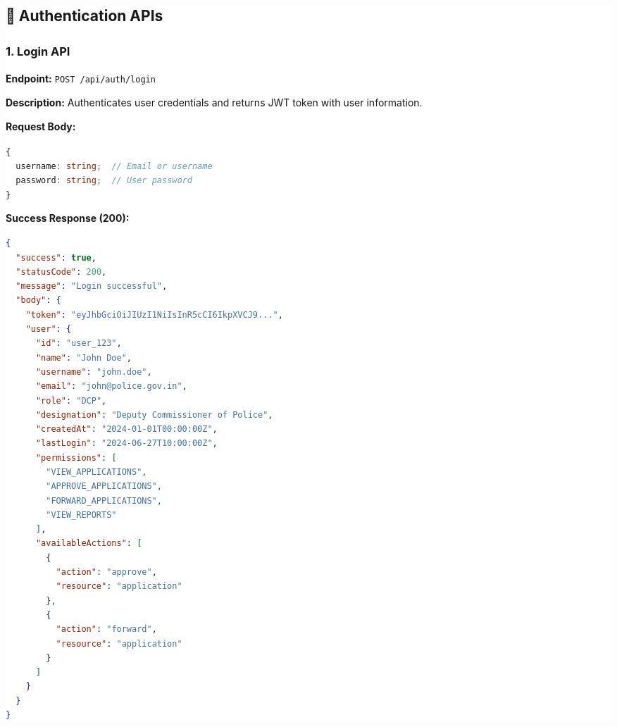 
## 🔐 Authentication APIs

### 1. Login API
**Endpoint:** `POST /api/auth/login`

**Description:** Authenticates user credentials and returns JWT token with user information.

**Request Body:**
```typescript
{
  username: string;  // Email or username
  password: string;  // User password
}
```

**Success Response (200):**
```json
{
  "success": true,
  "statusCode": 200,
  "message": "Login successful",
  "body": {
    "token": "eyJhbGciOiJIUzI1NiIsInR5cCI6IkpXVCJ9...",
    "user": {
      "id": "user_123",
      "name": "John Doe",
      "username": "john.doe",
      "email": "john@police.gov.in",
      "role": "DCP",
      "designation": "Deputy Commissioner of Police",
      "createdAt": "2024-01-01T00:00:00Z",
      "lastLogin": "2024-06-27T10:00:00Z",
      "permissions": [
        "VIEW_APPLICATIONS",
        "APPROVE_APPLICATIONS",
        "FORWARD_APPLICATIONS",
        "VIEW_REPORTS"
      ],
      "availableActions": [
        {
          "action": "approve",
          "resource": "application"
        },
        {
          "action": "forward",
          "resource": "application"
        }
      ]
    }
  }
}
```
